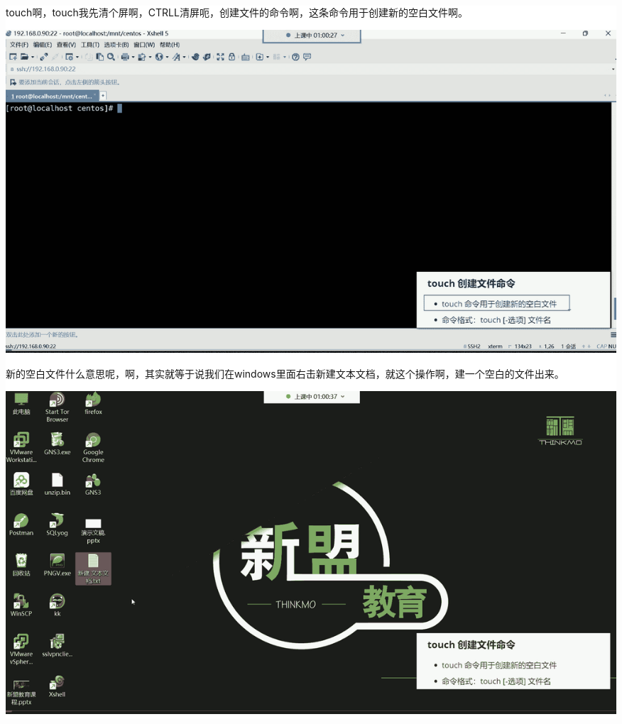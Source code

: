 touch啊，touch我先清个屏啊，CTRLL清屏呃，创建文件的命令啊，这条命令用于创建新的空白文件啊。



![](img/3e39d2de561dbcf23e1e43c298a051ec_74.png)

新的空白文件什么意思呢，啊，其实就等于说我们在windows里面右击新建文本文档，就这个操作啊，建一个空白的文件出来。



![](img/3e39d2de561dbcf23e1e43c298a051ec_76.png)
